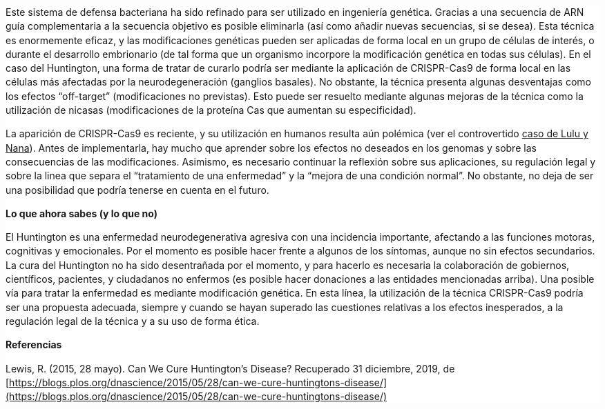 





Este sistema de defensa bacteriana ha sido refinado para ser utilizado en ingeniería genética. Gracias a una secuencia de ARN guía complementaria a la secuencia objetivo es posible eliminarla (así como añadir nuevas secuencias, si se desea). Esta técnica es enormemente eficaz, y las modificaciones genéticas pueden ser aplicadas de forma local en un grupo de células de interés, o durante el desarrollo embrionario (de tal forma que un organismo incorpore la modificación genética en todas sus células). En el caso del Huntington, una forma de tratar de curarlo podría ser mediante la aplicación de CRISPR-Cas9 de forma local en las células más afectadas por la neurodegeneración (ganglios basales). No obstante, la técnica presenta algunas desventajas como los efectos “off-target” (modificaciones no previstas). Esto puede ser resuelto mediante algunas mejoras de la técnica como la utilización de nicasas (modificaciones de la proteína Cas que aumentan su especificidad).







La aparición de CRISPR-Cas9 es reciente, y su utilización en humanos resulta aún polémica (ver el controvertido [caso de Lulu y Nana](https://es.wikipedia.org/wiki/Controversia_sobre_Lulu_y_Nana)). Antes de implementarla, hay mucho que aprender sobre los efectos no deseados en los genomas y sobre las consecuencias de las modificaciones. Asimismo, es necesario continuar la reflexión sobre sus aplicaciones, su regulación legal y sobre la linea que separa el “tratamiento de una enfermedad” y la “mejora de una condición normal”. No obstante, no deja de ser una posibilidad que podría tenerse en cuenta en el futuro.







**Lo que ahora sabes (y lo que no)**







El Huntington es una enfermedad neurodegenerativa agresiva con una incidencia importante, afectando a las funciones motoras, cognitivas y emocionales. Por el momento es posible hacer frente a algunos de los síntomas, aunque no sin efectos secundarios. La cura del Huntington no ha sido desentrañada por el momento, y para hacerlo es necesaria la colaboración de gobiernos, científicos, pacientes, y ciudadanos no enfermos (es posible hacer donaciones a las entidades mencionadas arriba). Una posible vía para tratar la enfermedad es mediante modificación genética. En esta línea, la utilización de la técnica CRISPR-Cas9 podría ser una propuesta adecuada, siempre y cuando se hayan superado las cuestiones relativas a los efectos inesperados, a la regulación legal de la técnica y a su uso de forma ética.







**Referencias**







Lewis, R. (2015, 28 mayo). Can We Cure Huntington’s Disease? Recuperado 31 diciembre, 2019, de [https://blogs.plos.org/dnascience/2015/05/28/can-we-cure-huntingtons-disease/](https://blogs.plos.org/dnascience/2015/05/28/can-we-cure-huntingtons-disease/)
